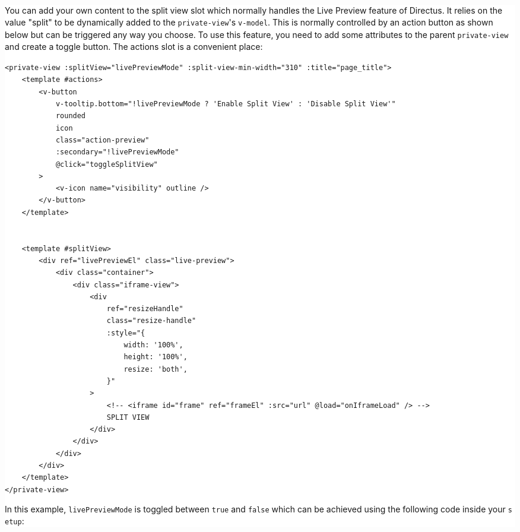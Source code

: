 You can add your own content to the split view slot which normally handles the Live Preview feature of Directus. It
relies on the value "split" to be dynamically added to the `private-view`'s `v-model`. This is normally controlled by an
action button as shown below but can be triggered any way you choose. To use this feature, you need to add some
attributes to the parent `private-view` and create a toggle button. The actions slot is a convenient place:

```vue
<private-view :splitView="livePreviewMode" :split-view-min-width="310" :title="page_title">
	<template #actions>
		<v-button
			v-tooltip.bottom="!livePreviewMode ? 'Enable Split View' : 'Disable Split View'"
			rounded
			icon
			class="action-preview"
			:secondary="!livePreviewMode"
			@click="toggleSplitView"
		>
			<v-icon name="visibility" outline />
		</v-button>
	</template>


	<template #splitView>
		<div ref="livePreviewEl" class="live-preview">
			<div class="container">
				<div class="iframe-view">
					<div
						ref="resizeHandle"
						class="resize-handle"
						:style="{
							width: '100%',
							height: '100%',
							resize: 'both',
						}"
					>
						<!-- <iframe id="frame" ref="frameEl" :src="url" @load="onIframeLoad" /> -->
						SPLIT VIEW
					</div>
				</div>
			</div>
		</div>
	</template>
</private-view>
```

In this example, `livePreviewMode` is toggled between `true` and `false` which can be achieved using the following
code inside your `setup`:
